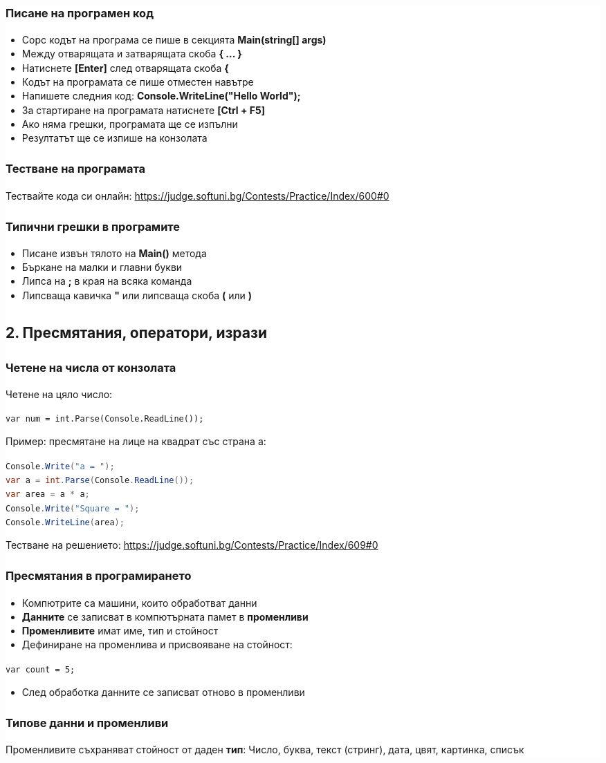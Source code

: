 ### Писане на програмен код
- Сорс кодът на програма се пише в секцията **Main(string[] args)**
- Между отварящата и затварящата скоба **{ ... }**
- Натиснете **[Enter]** след отварящата скоба **{**
- Кодът на програмата се пише отместен навътре
- Напишете следния код: **Console.WriteLine("Hello World");**
- За стартиране на програмата натиснете **[Ctrl + F5]**
- Ако няма грешки, програмата ще се изпълни
- Резултатът ще се изпише на конзолата 

### Тестване на програмата
Тествайте кода си онлайн:
https://judge.softuni.bg/Contests/Practice/Index/600#0

### Типични грешки в програмите
- Писане извън тялото на **Main()** метода
- Бъркане на малки и главни букви
- Липса на **;** в края на всяка команда
- Липсваща кавичка **"** или липсваща скоба **(** или **)**

## 2. Пресмятания, оператори, изрази

### Четене на числа от конзолата
Четене на цяло число:
```
var num = int.Parse(Console.ReadLine());
```
Пример: пресмятане на лице на квадрат със страна а:
```cs
Console.Write("a = ");              
var a = int.Parse(Console.ReadLine());
var area = a * a;
Console.Write("Square = ");
Console.WriteLine(area);
```
Тестване на решението: https://judge.softuni.bg/Contests/Practice/Index/609#0

### Пресмятания в програмирането
- Компютрите са машини, които обработват данни
- **Данните** се записват в компютърната памет в **променливи**
- **Променливите** имат име, тип и стойност
- Дефиниране на променлива и присвояване на стойност:
```
var count = 5;
```
- След обработка данните се записват отново в променливи

### Типове данни и променливи
Променливите съхраняват стойност от даден **тип**: Число, буква, текст (стринг), дата, цвят, картинка, списък
